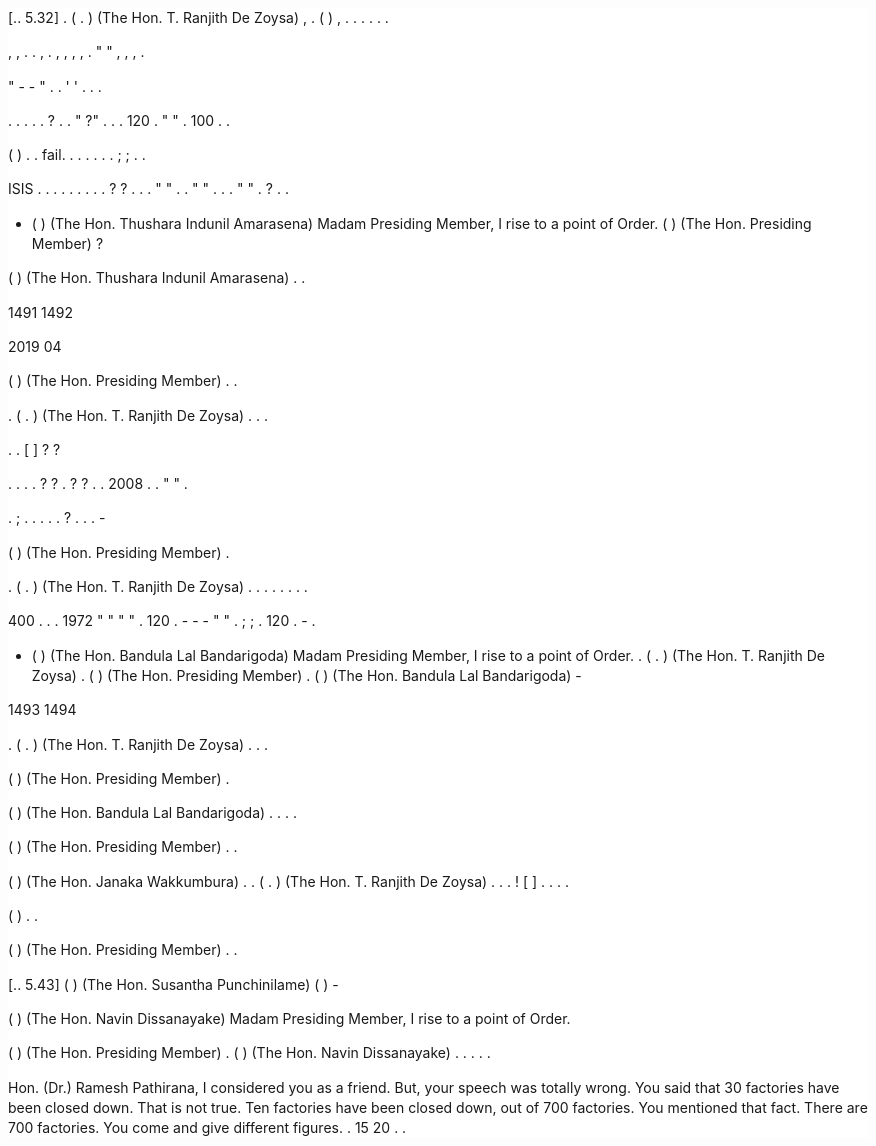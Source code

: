 [.. 5.32] . ( . ) (The Hon. T. Ranjith De Zoysa) , . ( ) , . . . . . .

, , . . , . , , , , . " " , , , .

" - - " . . ' ' . . .

. . . . . ? . . " ?" . . . 120 . " " . 100 . .

( ) . . fail. . . . . . . ; ; . .

ISIS . . . . . . . . . ? ? . . . " " . . " " . . . " " . ? . .

- ( ) (The Hon. Thushara Indunil Amarasena) Madam Presiding Member, I rise to a point of Order. ( ) (The Hon. Presiding Member) ?

( ) (The Hon. Thushara Indunil Amarasena) . .

1491 1492

2019 04

( ) (The Hon. Presiding Member) . .

. ( . ) (The Hon. T. Ranjith De Zoysa) . . .

. . [ ] ? ?

. . . . ? ? . ? ? . . 2008 . . " " .

. ; . . . . . ? . . . -

( ) (The Hon. Presiding Member) .

. ( . ) (The Hon. T. Ranjith De Zoysa) . . . . . . . .

400 . . . 1972 " " " " . 120 . - - - " " . ; ; . 120 . - .

- ( ) (The Hon. Bandula Lal Bandarigoda) Madam Presiding Member, I rise to a point of Order. . ( . ) (The Hon. T. Ranjith De Zoysa) . ( ) (The Hon. Presiding Member) . ( ) (The Hon. Bandula Lal Bandarigoda) -

1493 1494

. ( . ) (The Hon. T. Ranjith De Zoysa) . . .

( ) (The Hon. Presiding Member) .

( ) (The Hon. Bandula Lal Bandarigoda) . . . .

( ) (The Hon. Presiding Member) . .

( ) (The Hon. Janaka Wakkumbura) . . ( . ) (The Hon. T. Ranjith De Zoysa) . . . ! [ ] . . . .

( ) . .

( ) (The Hon. Presiding Member) . .

[.. 5.43] ( ) (The Hon. Susantha Punchinilame) ( ) -

( ) (The Hon. Navin Dissanayake) Madam Presiding Member, I rise to a point of Order.

( ) (The Hon. Presiding Member) . ( ) (The Hon. Navin Dissanayake) . . . . .

Hon. (Dr.) Ramesh Pathirana, I considered you as a friend. But, your speech was totally wrong. You said that 30 factories have been closed down. That is not true. Ten factories have been closed down, out of 700 factories. You mentioned that fact. There are 700 factories. You come and give different figures. . 15 20 . .
